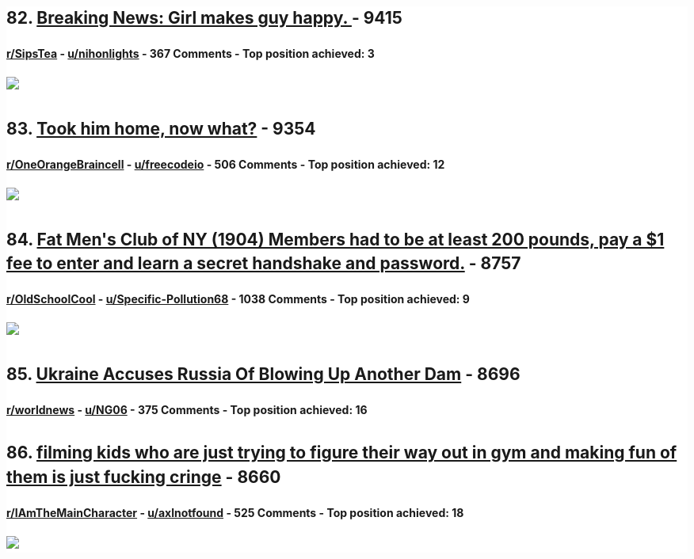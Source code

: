 ## 82. [Breaking News: Girl makes guy happy. ](http://reddit.com/r/SipsTea/comments/148u88m/breaking_news_girl_makes_guy_happy/) - 9415
#### [r/SipsTea](http://reddit.com/r/SipsTea) - [u/nihonlights](http://reddit.com/u/nihonlights) - 367 Comments - Top position achieved: 3

<a href="https://v.redd.it/dh5i4s0drv5b1"><img src="https://external-preview.redd.it/bzR5YTEwZ2NydjViMbsq346LTJ19vOlsVPsQuFK_9dsUsXIjM3upZsRtnDQ-.png?width=140&amp;height=140&amp;crop=140:140,smart&amp;format=jpg&amp;v=enabled&amp;lthumb=true&amp;s=494cf5fa6db5bfc510648a964a266193e42dc991"></img></a>

## 83. [Took him home, now what?](http://reddit.com/r/OneOrangeBraincell/comments/148psqb/took_him_home_now_what/) - 9354
#### [r/OneOrangeBraincell](http://reddit.com/r/OneOrangeBraincell) - [u/freecodeio](http://reddit.com/u/freecodeio) - 506 Comments - Top position achieved: 12

<a href="https://www.reddit.com/gallery/148psqb"><img src="https://a.thumbs.redditmedia.com/bnLfnStBX30o1J71f2kBLYgC0IAU_K57HWdZM36W898.jpg"></img></a>

## 84. [Fat Men's Club of NY (1904) Members had to be at least 200 pounds, pay a $1 fee to enter and learn a secret handshake and password.](http://reddit.com/r/OldSchoolCool/comments/148sdmq/fat_mens_club_of_ny_1904_members_had_to_be_at/) - 8757
#### [r/OldSchoolCool](http://reddit.com/r/OldSchoolCool) - [u/Specific-Pollution68](http://reddit.com/u/Specific-Pollution68) - 1038 Comments - Top position achieved: 9

<a href="https://www.reddit.com/gallery/148sdmq"><img src="https://b.thumbs.redditmedia.com/AGHszLstcE-V8TwzptXLIZ9FuvOoWysp3pwyuMoXYAc.jpg"></img></a>

## 85. [Ukraine Accuses Russia Of Blowing Up Another Dam](http://reddit.com/r/worldnews/comments/1482msm/ukraine_accuses_russia_of_blowing_up_another_dam/) - 8696
#### [r/worldnews](http://reddit.com/r/worldnews) - [u/NG06](http://reddit.com/u/NG06) - 375 Comments - Top position achieved: 16

## 86. [filming kids who are just trying to figure their way out in gym and making fun of them is just fucking cringe](http://reddit.com/r/IAmTheMainCharacter/comments/14846x9/filming_kids_who_are_just_trying_to_figure_their/) - 8660
#### [r/IAmTheMainCharacter](http://reddit.com/r/IAmTheMainCharacter) - [u/axlnotfound](http://reddit.com/u/axlnotfound) - 525 Comments - Top position achieved: 18

<a href="https://v.redd.it/64mezg3r4p5b1"><img src="https://external-preview.redd.it/Z2ZoaXRjcnE0cDViMRbf_zDlqGuL85O307ESUifgD9j4hw20AdbMMdPf23mI.png?width=140&amp;height=140&amp;crop=140:140,smart&amp;format=jpg&amp;v=enabled&amp;lthumb=true&amp;s=4c9712afe6351b6e72d316a890c1b1263ffc553a"></img></a>
